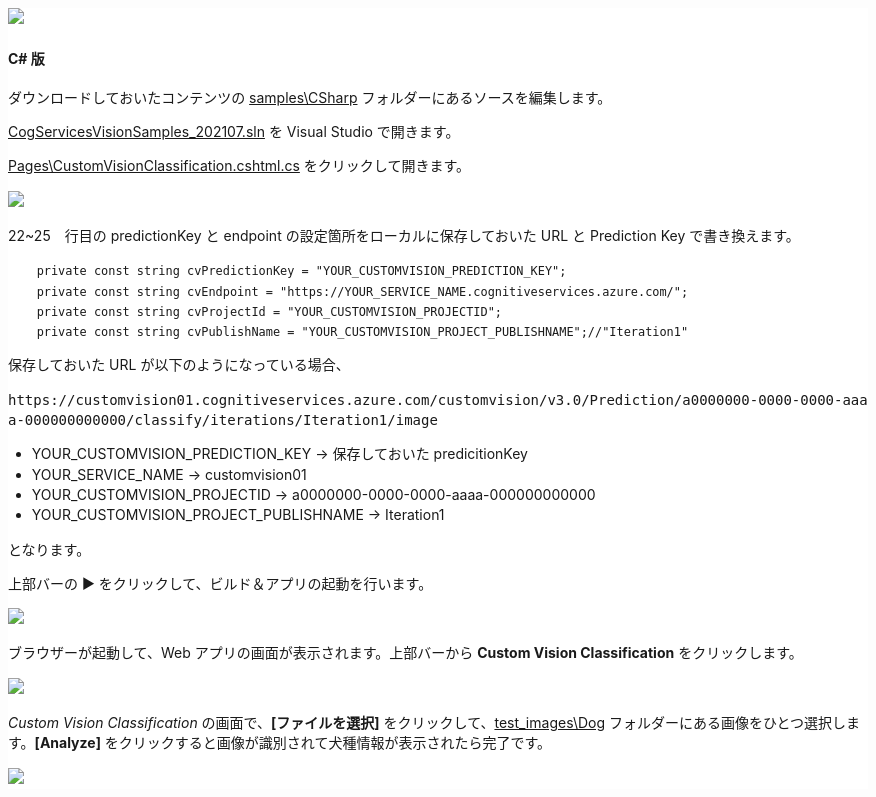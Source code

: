 <img src="doc_images/handson_customvision_17d.png" width="600">


#### C# 版

ダウンロードしておいたコンテンツの [samples\CSharp](samples/CSharp) フォルダーにあるソースを編集します。

[CogServicesVisionSamples_202107.sln](samples/CSharp/CogServicesVisionSamples_202107/CogServicesVisionSamples_202107.sln) を Visual Studio で開きます。

[Pages\CustomVisionClassification.cshtml.cs](samples/CSharp/CogServicesVisionSamples_202107/Pages/CustomVisionClassification.cshtml.cs) をクリックして開きます。

<img src="doc_images/handson_customvision_18.png" width="600">

22~25　行目の predictionKey と endpoint の設定箇所をローカルに保存しておいた URL と Prediction Key で書き換えます。

```
    private const string cvPredictionKey = "YOUR_CUSTOMVISION_PREDICTION_KEY";
    private const string cvEndpoint = "https://YOUR_SERVICE_NAME.cognitiveservices.azure.com/";
    private const string cvProjectId = "YOUR_CUSTOMVISION_PROJECTID";
    private const string cvPublishName = "YOUR_CUSTOMVISION_PROJECT_PUBLISHNAME";//"Iteration1"
```

保存しておいた URL が以下のようになっている場合、

<pre>https://customvision01.cognitiveservices.azure.com/customvision/v3.0/Prediction/a0000000-0000-0000-aaaa-000000000000/classify/iterations/Iteration1/image </pre>

 - YOUR_CUSTOMVISION_PREDICTION_KEY -> 保存しておいた predicitionKey
 - YOUR_SERVICE_NAME -> customvision01
 - YOUR_CUSTOMVISION_PROJECTID -> a0000000-0000-0000-aaaa-000000000000
 - YOUR_CUSTOMVISION_PROJECT_PUBLISHNAME -> Iteration1

となります。

上部バーの ▶ をクリックして、ビルド＆アプリの起動を行います。

<img src="doc_images/handson_customvision_19.png" width="600">

ブラウザーが起動して、Web アプリの画面が表示されます。上部バーから **Custom Vision Classification** をクリックします。

<img src="doc_images/handson_customvision_20.png" width="600">

*Custom Vision Classification* の画面で、**[ファイルを選択]** をクリックして、[test_images\Dog](test_images/Dog) フォルダーにある画像をひとつ選択します。**[Analyze]** をクリックすると画像が識別されて犬種情報が表示されたら完了です。

<img src="doc_images/handson_customvision_21d.png" width="600">
